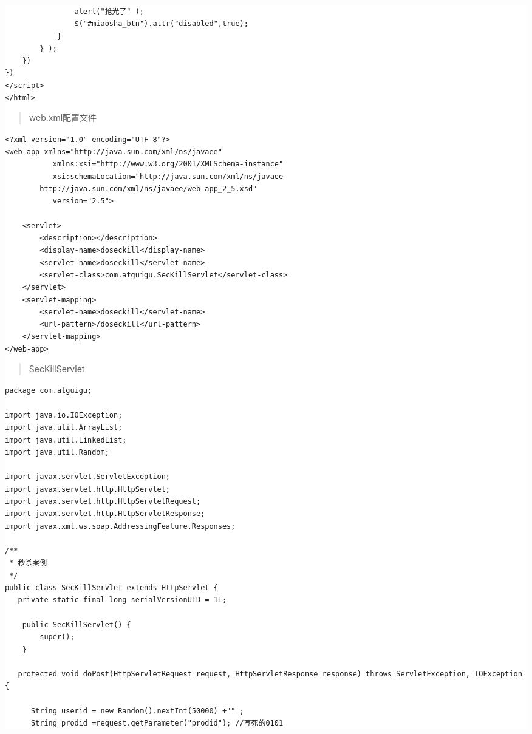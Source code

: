 ```
    			alert("抢光了" );
    			$("#miaosha_btn").attr("disabled",true);
    		}
		} );    
	})
})
</script>
</html>
```

> web.xml配置文件

```
<?xml version="1.0" encoding="UTF-8"?>
<web-app xmlns="http://java.sun.com/xml/ns/javaee"
           xmlns:xsi="http://www.w3.org/2001/XMLSchema-instance"
           xsi:schemaLocation="http://java.sun.com/xml/ns/javaee
        http://java.sun.com/xml/ns/javaee/web-app_2_5.xsd"
           version="2.5">

    <servlet>
        <description></description>
        <display-name>doseckill</display-name>
        <servlet-name>doseckill</servlet-name>
        <servlet-class>com.atguigu.SecKillServlet</servlet-class>
    </servlet>
    <servlet-mapping>
        <servlet-name>doseckill</servlet-name>
        <url-pattern>/doseckill</url-pattern>
    </servlet-mapping>
</web-app>

```

> SecKillServlet

```
package com.atguigu;

import java.io.IOException;
import java.util.ArrayList;
import java.util.LinkedList;
import java.util.Random;

import javax.servlet.ServletException;
import javax.servlet.http.HttpServlet;
import javax.servlet.http.HttpServletRequest;
import javax.servlet.http.HttpServletResponse;
import javax.xml.ws.soap.AddressingFeature.Responses;

/**
 * 秒杀案例
 */
public class SecKillServlet extends HttpServlet {
   private static final long serialVersionUID = 1L;

    public SecKillServlet() {
        super();
    }

   protected void doPost(HttpServletRequest request, HttpServletResponse response) throws ServletException, IOException {

      String userid = new Random().nextInt(50000) +"" ;
      String prodid =request.getParameter("prodid"); //写死的0101
```